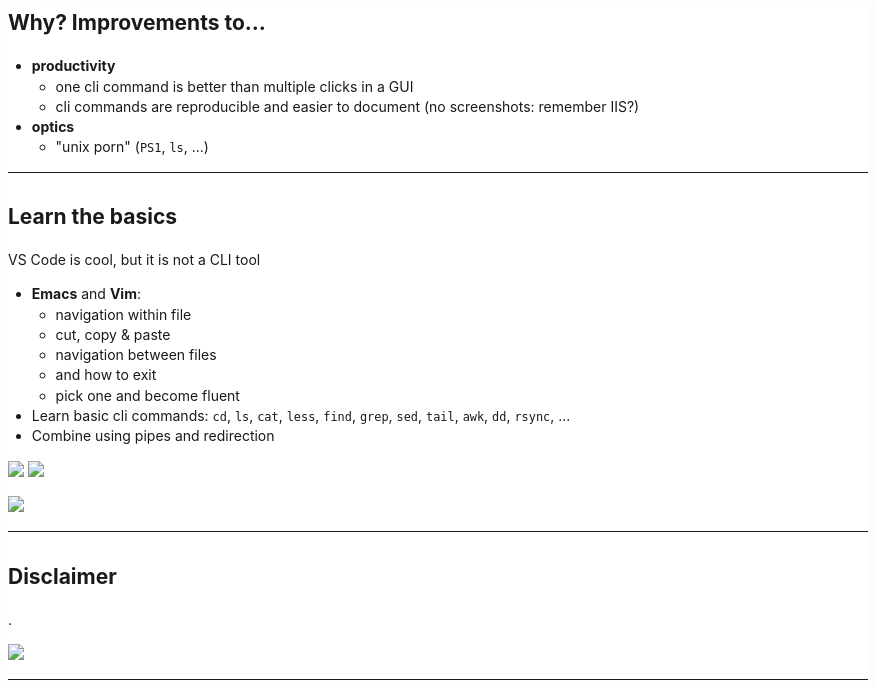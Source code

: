 
## Why? Improvements to...

- **productivity**
  - one cli command is better than multiple clicks in a GUI
  - cli commands are reproducible and easier to document (no screenshots: remember IIS?)
- **optics**
  - "unix porn" (`PS1`, `ls`, ...)

---

## Learn the basics

VS Code is cool, but it is not a CLI tool

<div grid="~ cols-2 gap-4">
<div>

- **Emacs** and **Vim**:
  - navigation within file
  - cut, copy & paste
  - navigation between files
  - and how to exit
  - pick one and become fluent
- Learn basic cli commands: `cd`, `ls`, `cat`, `less`, `find`, `grep`, `sed`, `tail`, `awk`, `dd`, `rsync`, ...
- Combine using pipes and redirection

</div>
<div>
<div grid="~ cols-2 gap-4">
<img src="/images/emacs.png"/>
<img src="/images/Vimlogo.svg" width="120" />
</div>
</div>
</div>

<img
  class="absolute bottom-10 right-40 w-75"
  src="/images/comic-awk-grep-sed.png" />

---

## Disclaimer

.

<img
  class="absolute top-20 right-4 w-220"
  src="/images/pets-vs-cattle.png" />

---